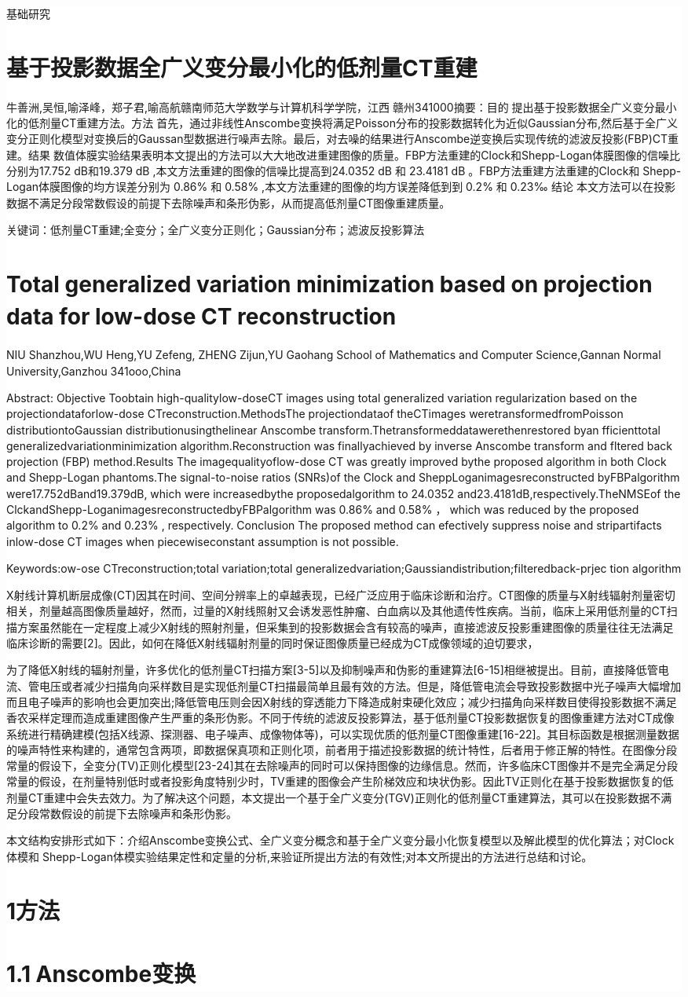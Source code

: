 基础研究

# 基于投影数据全广义变分最小化的低剂量CT重建

牛善洲,吴恒,喻泽峰，郑子君,喻高航赣南师范大学数学与计算机科学学院，江西 赣州341000摘要：目的 提出基于投影数据全广义变分最小化的低剂量CT重建方法。方法 首先，通过非线性Anscombe变换将满足Poisson分布的投影数据转化为近似Gaussian分布,然后基于全广义变分正则化模型对变换后的Gaussan型数据进行噪声去除。最后，对去噪的结果进行Anscombe逆变换后实现传统的滤波反投影(FBP)CT重建。结果 数值体膜实验结果表明本文提出的方法可以大大地改进重建图像的质量。FBP方法重建的Clock和Shepp-Logan体膜图像的信噪比分别为17.752 dB和$1 9 . 3 7 9 ~ \mathrm { d B }$ ,本文方法重建的图像的信噪比提高到24.0352 dB 和 $2 3 . 4 1 8 1 ~ \mathrm { d B }$ 。FBP方法重建方法重建的Clock和 Shepp-Logan体膜图像的均方误差分别为 $0 . 8 6 \%$ 和 $0 . 5 8 \%$ ,本文方法重建的图像的均方误差降低到到 $0 . 2 \%$ 和 $0 . 2 3 \text{‰}$ 结论 本文方法可以在投影数据不满足分段常数假设的前提下去除噪声和条形伪影，从而提高低剂量CT图像重建质量。

关键词：低剂量CT重建;全变分；全广义变分正则化；Gaussian分布；滤波反投影算法

# Total generalized variation minimization based on projection data for low-dose CT reconstruction

NIU Shanzhou,WU Heng,YU Zefeng, ZHENG Zijun,YU Gaohang School of Mathematics and Computer Science,Gannan Normal University,Ganzhou 341ooo,China

Abstract: Objective Toobtain high-qualitylow-doseCT images using total generalized variation regularization based on the projectiondataforlow-dose CTreconstruction.MethodsThe projectiondataof theCTimages weretransformedfromPoisson distributiontoGaussian distributionusingthelinear Anscombe transform.Thetransformeddatawerethenrestored byan fficienttotal generalizedvariationminimization algorithm.Reconstruction was finallyachieved by inverse Anscombe transform and fltered back projection (FBP) method.Results The imagequalityoflow-dose CT was greatly improved bythe proposed algorithm in both Clock and Shepp-Logan phantoms.The signal-to-noise ratios (SNRs)of the Clock and SheppLoganimagesreconstructed byFBPalgorithm were17.752dBand19.379dB, which were increasedbythe proposedalgorithm to 24.0352 and23.4181dB,respectively.TheNMSEof the ClckandShepp-LoganimagesreconstructedbyFBPalgorithm was $0 . 8 6 \%$ and $0 . 5 8 \%$ ， which was reduced by the proposed algorithm to $0 . 2 \%$ and $0 . 2 3 \%$ , respectively. Conclusion The proposed method can efectively suppress noise and stripartifacts inlow-dose CT images when piecewiseconstant assumption is not possible.

Keywords:ow-ose CTreconstruction;total variation;total generalizedvariation;Gaussiandistribution;filteredback-prjec tion algorithm

X射线计算机断层成像(CT)因其在时间、空间分辨率上的卓越表现，已经广泛应用于临床诊断和治疗。CT图像的质量与X射线辐射剂量密切相关，剂量越高图像质量越好，然而，过量的X射线照射又会诱发恶性肿瘤、白血病以及其他遗传性疾病。当前，临床上采用低剂量的CT扫描方案虽然能在一定程度上减少X射线的照射剂量，但采集到的投影数据会含有较高的噪声，直接滤波反投影重建图像的质量往往无法满足临床诊断的需要[2]。因此，如何在降低X射线辐射剂量的同时保证图像质量已经成为CT成像领域的迫切要求，

为了降低X射线的辐射剂量，许多优化的低剂量CT扫描方案[3-5]以及抑制噪声和伪影的重建算法[6-15]相继被提出。目前，直接降低管电流、管电压或者减少扫描角向采样数目是实现低剂量CT扫描最简单且最有效的方法。但是，降低管电流会导致投影数据中光子噪声大幅增加而且电子噪声的影响也会更加突出;降低管电压则会因X射线的穿透能力下降造成射束硬化效应；减少扫描角向采样数目使得投影数据不满足香农采样定理而造成重建图像产生严重的条形伪影。不同于传统的滤波反投影算法，基于低剂量CT投影数据恢复的图像重建方法对CT成像系统进行精确建模(包括X线源、探测器、电子噪声、成像物体等)，可以实现优质的低剂量CT图像重建[16-22]。其目标函数是根据测量数据的噪声特性来构建的，通常包含两项，即数据保真项和正则化项，前者用于描述投影数据的统计特性，后者用于修正解的特性。在图像分段常量的假设下，全变分(TV)正则化模型[23-24]其在去除噪声的同时可以保持图像的边缘信息。然而，许多临床CT图像并不是完全满足分段常量的假设，在剂量特别低时或者投影角度特别少时，TV重建的图像会产生阶梯效应和块状伪影。因此TV正则化在基于投影数据恢复的低剂量CT重建中会失去效力。为了解决这个问题，本文提出一个基于全广义变分(TGV)正则化的低剂量CT重建算法，其可以在投影数据不满足分段常数假设的前提下去除噪声和条形伪影。

本文结构安排形式如下：介绍Anscombe变换公式、全广义变分概念和基于全广义变分最小化恢复模型以及解此模型的优化算法；对Clock体模和 Shepp-Logan体模实验结果定性和定量的分析,来验证所提出方法的有效性;对本文所提出的方法进行总结和讨论。

# 1方法

# 1.1 Anscombe变换
